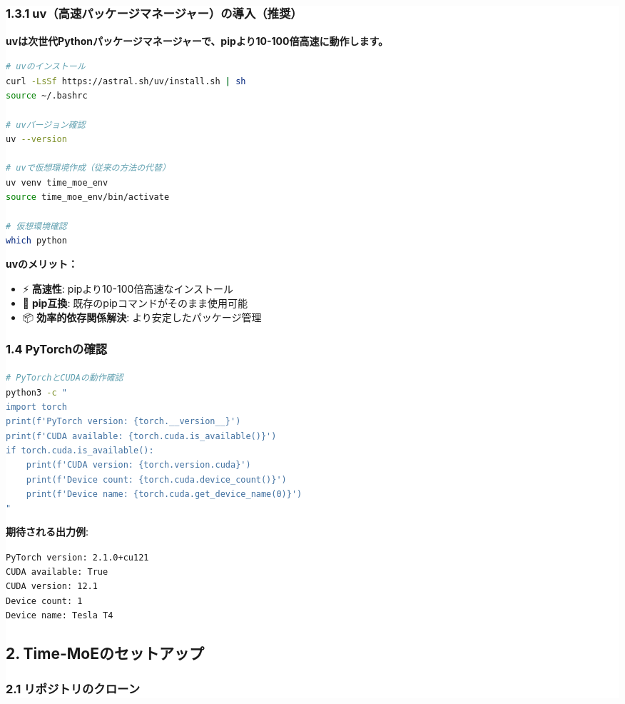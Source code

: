 ### 1.3.1 uv（高速パッケージマネージャー）の導入（推奨）

**uvは次世代Pythonパッケージマネージャーで、pipより10-100倍高速に動作します。**

```bash
# uvのインストール
curl -LsSf https://astral.sh/uv/install.sh | sh
source ~/.bashrc

# uvバージョン確認
uv --version

# uvで仮想環境作成（従来の方法の代替）
uv venv time_moe_env
source time_moe_env/bin/activate

# 仮想環境確認
which python
```

**uvのメリット：**
- ⚡ **高速性**: pipより10-100倍高速なインストール
- 🔧 **pip互換**: 既存のpipコマンドがそのまま使用可能
- 📦 **効率的依存関係解決**: より安定したパッケージ管理

### 1.4 PyTorchの確認

```bash
# PyTorchとCUDAの動作確認
python3 -c "
import torch
print(f'PyTorch version: {torch.__version__}')
print(f'CUDA available: {torch.cuda.is_available()}')
if torch.cuda.is_available():
    print(f'CUDA version: {torch.version.cuda}')
    print(f'Device count: {torch.cuda.device_count()}')
    print(f'Device name: {torch.cuda.get_device_name(0)}')
"
```

**期待される出力例**:
```
PyTorch version: 2.1.0+cu121
CUDA available: True
CUDA version: 12.1
Device count: 1
Device name: Tesla T4
```

## 2. Time-MoEのセットアップ

### 2.1 リポジトリのクローン
